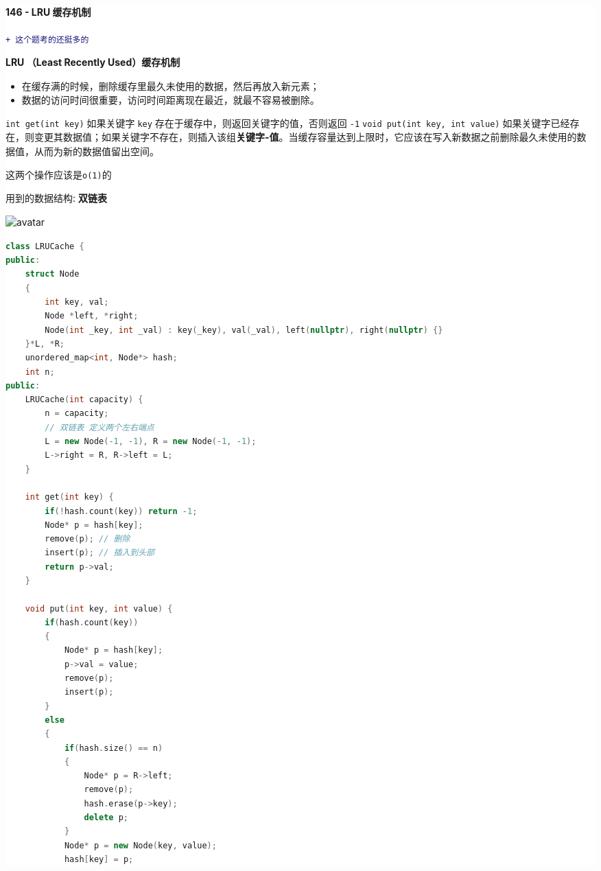 #### 146 - LRU 缓存机制

```diff
+ 这个题考的还挺多的
```

**LRU （Least Recently Used）缓存机制**

- 在缓存满的时候，删除缓存里最久未使用的数据，然后再放入新元素；
- 数据的访问时间很重要，访问时间距离现在最近，就最不容易被删除。

`int get(int key)` 如果关键字 `key` 存在于缓存中，则返回关键字的值，否则返回 `-1` 
`void put(int key, int value)` 如果关键字已经存在，则变更其数据值；如果关键字不存在，则插入该组**关键字-值**。当缓存容量达到上限时，它应该在写入新数据之前删除最久未使用的数据值，从而为新的数据值留出空间。
 
这两个操作应该是`o(1)`的 

用到的数据结构: **双链表**

![avatar](../figs/31.jpeg)

```cpp
class LRUCache {
public:
    struct Node
    {
        int key, val;
        Node *left, *right;
        Node(int _key, int _val) : key(_key), val(_val), left(nullptr), right(nullptr) {}
    }*L, *R;
    unordered_map<int, Node*> hash;
    int n;
public:
    LRUCache(int capacity) {
        n = capacity;
        // 双链表 定义两个左右端点
        L = new Node(-1, -1), R = new Node(-1, -1);
        L->right = R, R->left = L;
    }
    
    int get(int key) {
        if(!hash.count(key)) return -1;
        Node* p = hash[key];
        remove(p); // 删除
        insert(p); // 插入到头部 
        return p->val;
    }
    
    void put(int key, int value) {
        if(hash.count(key))
        {
            Node* p = hash[key];
            p->val = value;
            remove(p);
            insert(p);
        }
        else
        {
            if(hash.size() == n)
            {
                Node* p = R->left;
                remove(p);
                hash.erase(p->key);
                delete p;
            }
            Node* p = new Node(key, value);
            hash[key] = p;
```